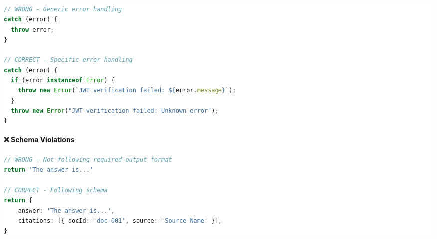 ```typescript
// WRONG - Generic error handling
catch (error) {
  throw error;
}

// CORRECT - Specific error handling
catch (error) {
  if (error instanceof Error) {
    throw new Error(`JWT verification failed: ${error.message}`);
  }
  throw new Error("JWT verification failed: Unknown error");
}
```

#### ❌ Schema Violations

```typescript
// WRONG - Not following required output format
return 'The answer is...'

// CORRECT - Following schema
return {
    answer: 'The answer is...',
    citations: [{ docId: 'doc-001', source: 'Source Name' }],
}
```
